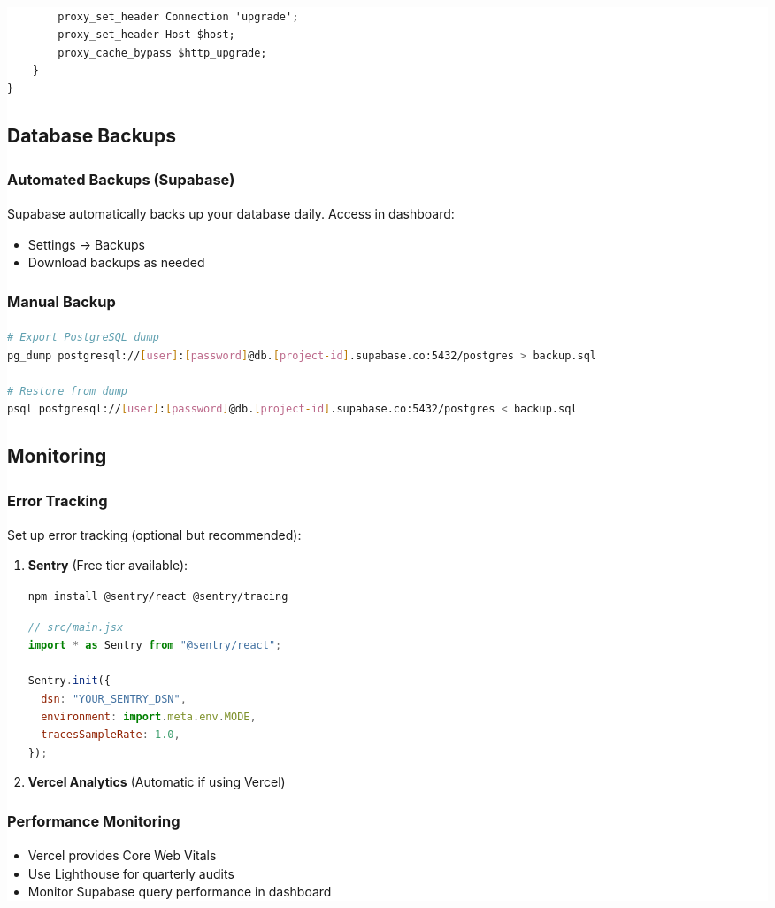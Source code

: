 ```nginx
        proxy_set_header Connection 'upgrade';
        proxy_set_header Host $host;
        proxy_cache_bypass $http_upgrade;
    }
}
```

## Database Backups

### Automated Backups (Supabase)

Supabase automatically backs up your database daily. Access in dashboard:
- Settings → Backups
- Download backups as needed

### Manual Backup

```bash
# Export PostgreSQL dump
pg_dump postgresql://[user]:[password]@db.[project-id].supabase.co:5432/postgres > backup.sql

# Restore from dump
psql postgresql://[user]:[password]@db.[project-id].supabase.co:5432/postgres < backup.sql
```

## Monitoring

### Error Tracking

Set up error tracking (optional but recommended):

1. **Sentry** (Free tier available):
   ```bash
   npm install @sentry/react @sentry/tracing
   ```
   
   ```javascript
   // src/main.jsx
   import * as Sentry from "@sentry/react";
   
   Sentry.init({
     dsn: "YOUR_SENTRY_DSN",
     environment: import.meta.env.MODE,
     tracesSampleRate: 1.0,
   });
   ```

2. **Vercel Analytics** (Automatic if using Vercel)

### Performance Monitoring

- Vercel provides Core Web Vitals
- Use Lighthouse for quarterly audits
- Monitor Supabase query performance in dashboard
